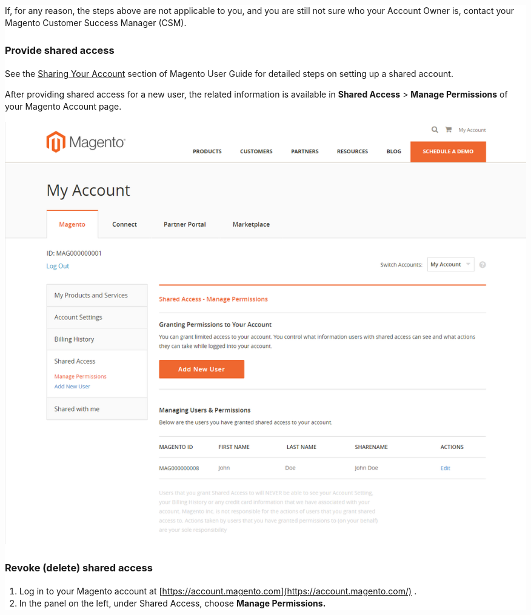 
If, for any reason, the steps above are not applicable to you, and you are still not sure who your Account Owner is, contact your Magento Customer Success Manager (CSM).

<h3 id="provide-shared-access">Provide shared access</h3>

See the [Sharing Your Account](http://docs.magento.com/m2/ee/user_guide/magento/magento-account-share.html) section of Magento User Guide for detailed steps on setting up a shared account.

After providing shared access for a new user, the related information is available in **Shared Access** > **Manage Permissions** of your Magento Account page.

![magento-account-shared-manage-permissions.png](assets/magento-account-shared-manage-permissions.png)


<h3 id="revoke-shared-access">Revoke (delete) shared access</h3>

1. Log in to your Magento account at [https://account.magento.com](https://account.magento.com/) .
1. In the panel on the left, under Shared Access, choose **Manage Permissions.**